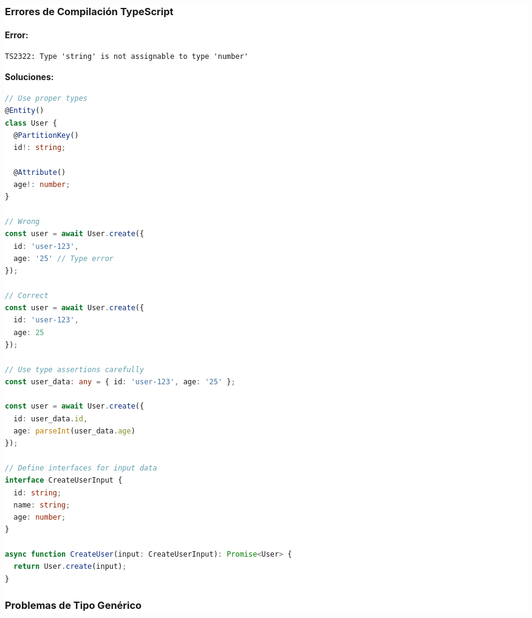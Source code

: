 ### Errores de Compilación TypeScript

**Error:**
```
TS2322: Type 'string' is not assignable to type 'number'
```

**Soluciones:**

```typescript
// Use proper types
@Entity()
class User {
  @PartitionKey()
  id!: string;

  @Attribute()
  age!: number;
}

// Wrong
const user = await User.create({
  id: 'user-123',
  age: '25' // Type error
});

// Correct
const user = await User.create({
  id: 'user-123',
  age: 25
});

// Use type assertions carefully
const user_data: any = { id: 'user-123', age: '25' };

const user = await User.create({
  id: user_data.id,
  age: parseInt(user_data.age)
});

// Define interfaces for input data
interface CreateUserInput {
  id: string;
  name: string;
  age: number;
}

async function CreateUser(input: CreateUserInput): Promise<User> {
  return User.create(input);
}
```

### Problemas de Tipo Genérico
